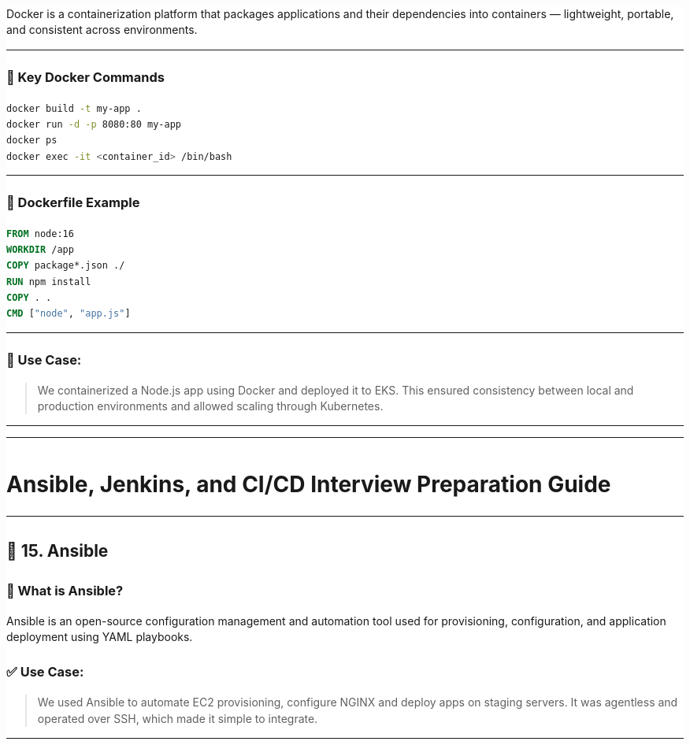 Docker is a containerization platform that packages applications and their dependencies into containers — lightweight, portable, and consistent across environments.

---

### 🔹 Key Docker Commands

```bash
docker build -t my-app .
docker run -d -p 8080:80 my-app
docker ps
docker exec -it <container_id> /bin/bash
```

---

### 🔹 Dockerfile Example

```Dockerfile
FROM node:16
WORKDIR /app
COPY package*.json ./
RUN npm install
COPY . .
CMD ["node", "app.js"]
```

---

### 🔹 Use Case:
> We containerized a Node.js app using Docker and deployed it to EKS. This ensured consistency between local and production environments and allowed scaling through Kubernetes.

---

---

# Ansible, Jenkins, and CI/CD Interview Preparation Guide

---

## 📌 15. Ansible

### 🔹 What is Ansible?

Ansible is an open-source configuration management and automation tool used for provisioning, configuration, and application deployment using YAML playbooks.

### ✅ Use Case:
> We used Ansible to automate EC2 provisioning, configure NGINX and deploy apps on staging servers. It was agentless and operated over SSH, which made it simple to integrate.

---